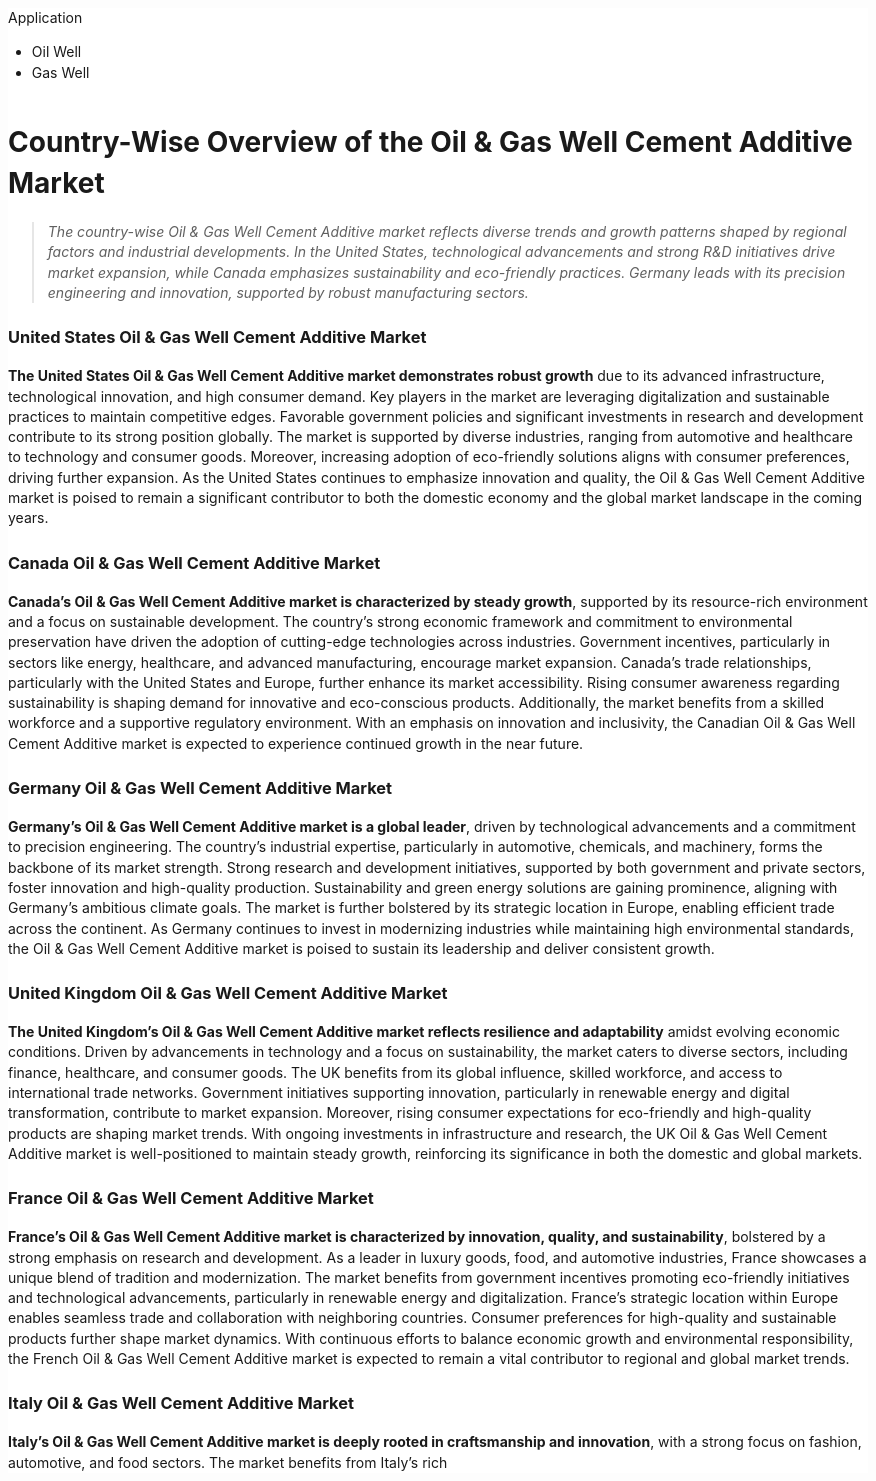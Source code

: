 Application</h3><ul><li>Oil Well</li><li>Gas Well</li></ul><h1><span class="">Country-Wise Overview of the Oil & Gas Well Cement Additive Market<br /></span></h1><blockquote><p><em><span class="">The country-wise Oil & Gas Well Cement Additive market reflects diverse trends and growth patterns shaped by regional factors and industrial developments. In the United States, technological advancements and strong R&amp;D initiatives drive market expansion, while Canada emphasizes sustainability and eco-friendly practices. Germany leads with its precision engineering and innovation, supported by robust manufacturing sectors.</span></em></p></blockquote><h3><strong>United States Oil & Gas Well Cement Additive Market</strong></h3><p><strong>The United States Oil & Gas Well Cement Additive market demonstrates robust growth</strong> due to its advanced infrastructure, technological innovation, and high consumer demand. Key players in the market are leveraging digitalization and sustainable practices to maintain competitive edges. Favorable government policies and significant investments in research and development contribute to its strong position globally. The market is supported by diverse industries, ranging from automotive and healthcare to technology and consumer goods. Moreover, increasing adoption of eco-friendly solutions aligns with consumer preferences, driving further expansion. As the United States continues to emphasize innovation and quality, the Oil & Gas Well Cement Additive market is poised to remain a significant contributor to both the domestic economy and the global market landscape in the coming years.</p><h3><strong>Canada Oil & Gas Well Cement Additive Market</strong></h3><p><strong>Canada&rsquo;s Oil & Gas Well Cement Additive market is characterized by steady growth</strong>, supported by its resource-rich environment and a focus on sustainable development. The country&rsquo;s strong economic framework and commitment to environmental preservation have driven the adoption of cutting-edge technologies across industries. Government incentives, particularly in sectors like energy, healthcare, and advanced manufacturing, encourage market expansion. Canada&rsquo;s trade relationships, particularly with the United States and Europe, further enhance its market accessibility. Rising consumer awareness regarding sustainability is shaping demand for innovative and eco-conscious products. Additionally, the market benefits from a skilled workforce and a supportive regulatory environment. With an emphasis on innovation and inclusivity, the Canadian Oil & Gas Well Cement Additive market is expected to experience continued growth in the near future.</p><h3><strong>Germany Oil & Gas Well Cement Additive Market</strong></h3><p><strong>Germany&rsquo;s Oil & Gas Well Cement Additive market is a global leader</strong>, driven by technological advancements and a commitment to precision engineering. The country&rsquo;s industrial expertise, particularly in automotive, chemicals, and machinery, forms the backbone of its market strength. Strong research and development initiatives, supported by both government and private sectors, foster innovation and high-quality production. Sustainability and green energy solutions are gaining prominence, aligning with Germany&rsquo;s ambitious climate goals. The market is further bolstered by its strategic location in Europe, enabling efficient trade across the continent. As Germany continues to invest in modernizing industries while maintaining high environmental standards, the Oil & Gas Well Cement Additive market is poised to sustain its leadership and deliver consistent growth.</p><h3><strong>United Kingdom Oil & Gas Well Cement Additive Market</strong></h3><p><strong>The United Kingdom&rsquo;s Oil & Gas Well Cement Additive market reflects resilience and adaptability</strong> amidst evolving economic conditions. Driven by advancements in technology and a focus on sustainability, the market caters to diverse sectors, including finance, healthcare, and consumer goods. The UK benefits from its global influence, skilled workforce, and access to international trade networks. Government initiatives supporting innovation, particularly in renewable energy and digital transformation, contribute to market expansion. Moreover, rising consumer expectations for eco-friendly and high-quality products are shaping market trends. With ongoing investments in infrastructure and research, the UK Oil & Gas Well Cement Additive market is well-positioned to maintain steady growth, reinforcing its significance in both the domestic and global markets.</p><h3><strong>France Oil & Gas Well Cement Additive Market</strong></h3><p><strong>France&rsquo;s Oil & Gas Well Cement Additive market is characterized by innovation, quality, and sustainability</strong>, bolstered by a strong emphasis on research and development. As a leader in luxury goods, food, and automotive industries, France showcases a unique blend of tradition and modernization. The market benefits from government incentives promoting eco-friendly initiatives and technological advancements, particularly in renewable energy and digitalization. France&rsquo;s strategic location within Europe enables seamless trade and collaboration with neighboring countries. Consumer preferences for high-quality and sustainable products further shape market dynamics. With continuous efforts to balance economic growth and environmental responsibility, the French Oil & Gas Well Cement Additive market is expected to remain a vital contributor to regional and global market trends.</p><h3><strong>Italy Oil & Gas Well Cement Additive Market</strong></h3><p><strong>Italy&rsquo;s Oil & Gas Well Cement Additive market is deeply rooted in craftsmanship and innovation</strong>, with a strong focus on fashion, automotive, and food sectors. The market benefits from Italy&rsquo;s rich